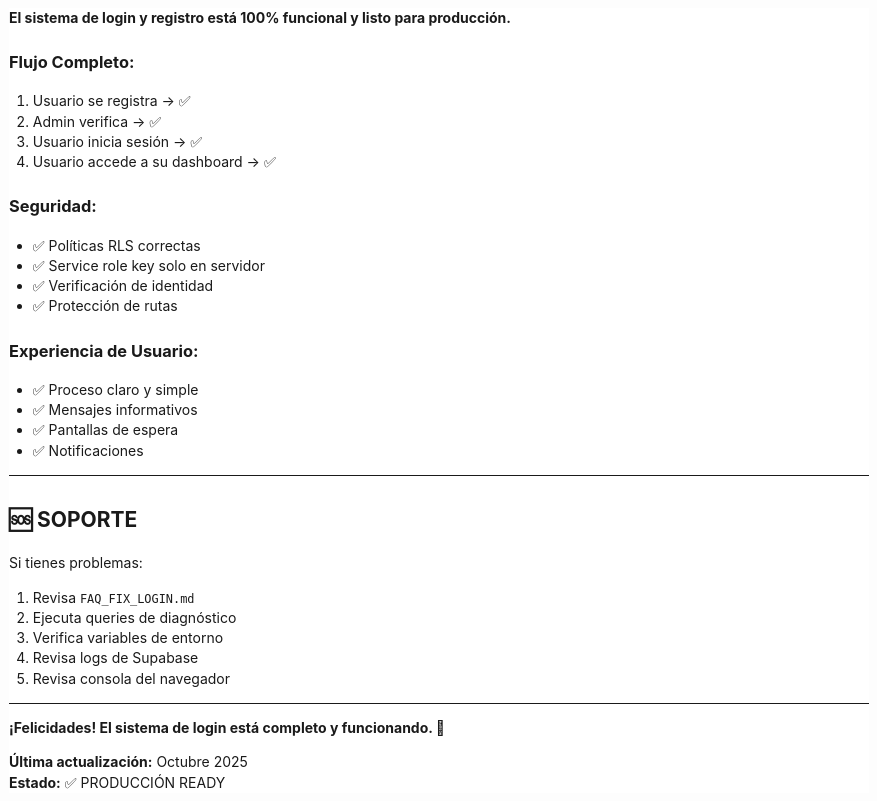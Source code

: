 **El sistema de login y registro está 100% funcional y listo para producción.**

### Flujo Completo:
1. Usuario se registra → ✅
2. Admin verifica → ✅
3. Usuario inicia sesión → ✅
4. Usuario accede a su dashboard → ✅

### Seguridad:
- ✅ Políticas RLS correctas
- ✅ Service role key solo en servidor
- ✅ Verificación de identidad
- ✅ Protección de rutas

### Experiencia de Usuario:
- ✅ Proceso claro y simple
- ✅ Mensajes informativos
- ✅ Pantallas de espera
- ✅ Notificaciones

---

## 🆘 SOPORTE

Si tienes problemas:
1. Revisa `FAQ_FIX_LOGIN.md`
2. Ejecuta queries de diagnóstico
3. Verifica variables de entorno
4. Revisa logs de Supabase
5. Revisa consola del navegador

---

**¡Felicidades! El sistema de login está completo y funcionando. 🎉**

**Última actualización:** Octubre 2025  
**Estado:** ✅ PRODUCCIÓN READY
